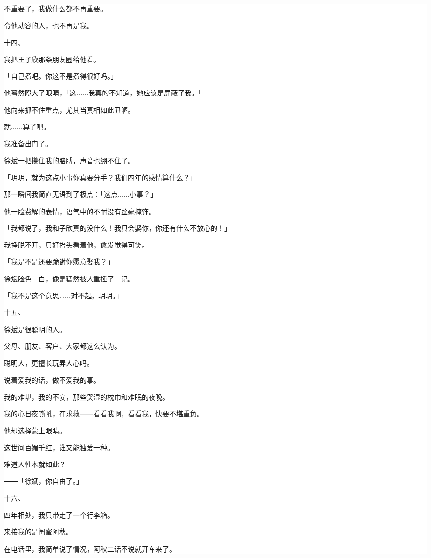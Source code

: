 不重要了，我做什么都不再重要。

令他动容的人，也不再是我。

十四、

我把王子欣那条朋友圈给他看。

「自己煮吧。你这不是煮得很好吗。」

他蓦然瞪大了眼睛，「这……我真的不知道，她应该是屏蔽了我。「

他向来抓不住重点，尤其当真相如此丑陋。

就……算了吧。

我准备出门了。

徐斌一把攥住我的胳膊，声音也绷不住了。

「玥玥，就为这点小事你真要分手？我们四年的感情算什么？」

那一瞬间我简直无语到了极点：「这点……小事？」

他一脸费解的表情，语气中的不耐没有丝毫掩饰。

「我都说了，我和子欣真的没什么！我只会娶你，你还有什么不放心的！」

我挣脱不开，只好抬头看着他，愈发觉得可笑。

「我是不是还要跪谢你愿意娶我？」

徐斌脸色一白，像是猛然被人重捶了一记。

「我不是这个意思……对不起，玥玥。」

十五、

徐斌是很聪明的人。

父母、朋友、客户、大家都这么认为。

聪明人，更擅长玩弄人心吗。

说着爱我的话，做不爱我的事。

我的难堪，我的不安，那些哭湿的枕巾和难眠的夜晚。

我的心日夜嘶吼，在求救——看看我啊，看看我，快要不堪重负。

他却选择蒙上眼睛。

这世间百媚千红，谁又能独爱一种。

难道人性本就如此？

——「徐斌，你自由了。」

十六、

四年相处，我只带走了一个行李箱。

来接我的是闺蜜阿秋。

在电话里，我简单说了情况，阿秋二话不说就开车来了。
